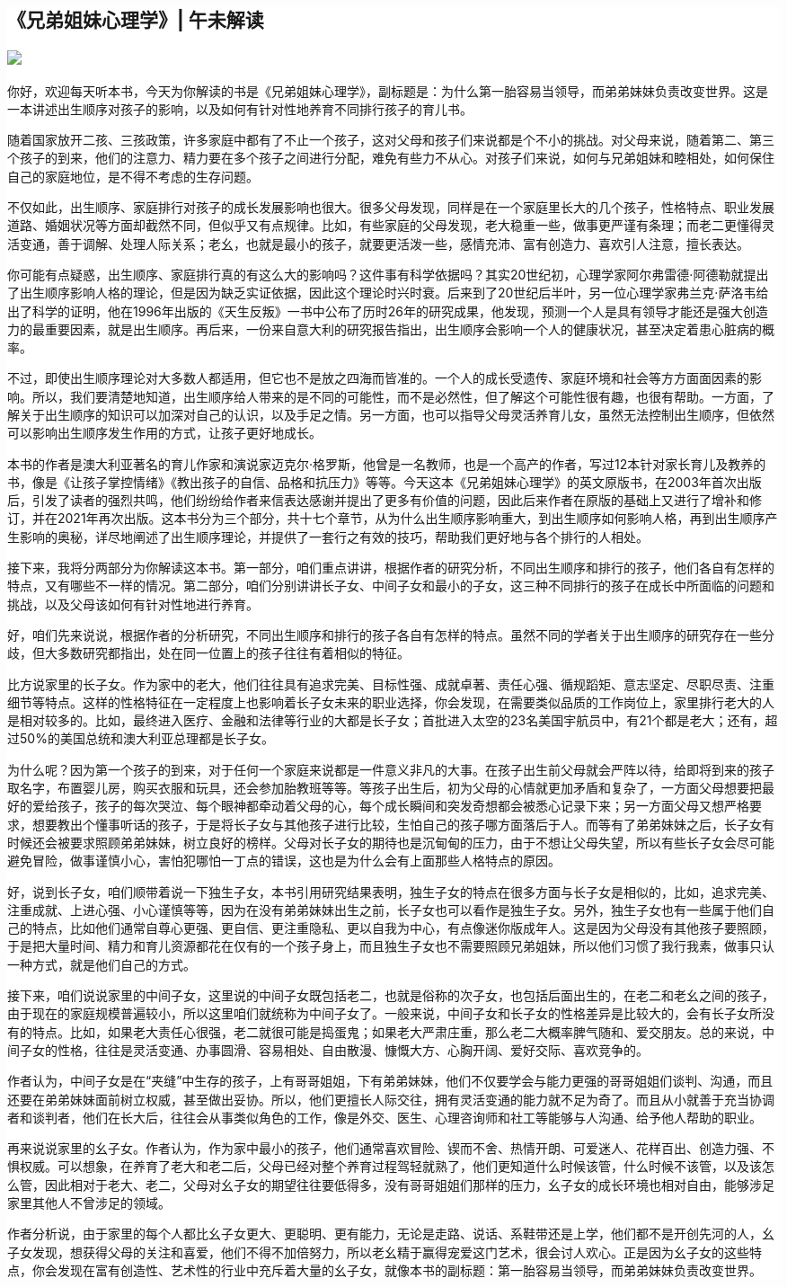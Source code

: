## 《兄弟姐妹心理学》| 午未解读

<img  src="https://piccdn2.umiwi.com/uploader/image/ddarticle/2023060712/1810449024814232312/060712.jpeg" width="2481"/>



你好，欢迎每天听本书，今天为你解读的书是《兄弟姐妹心理学》，副标题是：为什么第一胎容易当领导，而弟弟妹妹负责改变世界。这是一本讲述出生顺序对孩子的影响，以及如何有针对性地养育不同排行孩子的育儿书。

随着国家放开二孩、三孩政策，许多家庭中都有了不止一个孩子，这对父母和孩子们来说都是个不小的挑战。对父母来说，随着第二、第三个孩子的到来，他们的注意力、精力要在多个孩子之间进行分配，难免有些力不从心。对孩子们来说，如何与兄弟姐妹和睦相处，如何保住自己的家庭地位，是不得不考虑的生存问题。

不仅如此，出生顺序、家庭排行对孩子的成长发展影响也很大。很多父母发现，同样是在一个家庭里长大的几个孩子，性格特点、职业发展道路、婚姻状况等方面却截然不同，但似乎又有点规律。比如，有些家庭的父母发现，老大稳重一些，做事更严谨有条理；而老二更懂得灵活变通，善于调解、处理人际关系；老幺，也就是最小的孩子，就要更活泼一些，感情充沛、富有创造力、喜欢引人注意，擅长表达。

你可能有点疑惑，出生顺序、家庭排行真的有这么大的影响吗？这件事有科学依据吗？其实20世纪初，心理学家阿尔弗雷德·阿德勒就提出了出生顺序影响人格的理论，但是因为缺乏实证依据，因此这个理论时兴时衰。后来到了20世纪后半叶，另一位心理学家弗兰克·萨洛韦给出了科学的证明，他在1996年出版的《天生反叛》一书中公布了历时26年的研究成果，他发现，预测一个人是具有领导才能还是强大创造力的最重要因素，就是出生顺序。再后来，一份来自意大利的研究报告指出，出生顺序会影响一个人的健康状况，甚至决定着患心脏病的概率。

不过，即使出生顺序理论对大多数人都适用，但它也不是放之四海而皆准的。一个人的成长受遗传、家庭环境和社会等方方面面因素的影响。所以，我们要清楚地知道，出生顺序给人带来的是不同的可能性，而不是必然性，但了解这个可能性很有趣，也很有帮助。一方面，了解关于出生顺序的知识可以加深对自己的认识，以及手足之情。另一方面，也可以指导父母灵活养育儿女，虽然无法控制出生顺序，但依然可以影响出生顺序发生作用的方式，让孩子更好地成长。

本书的作者是澳大利亚著名的育儿作家和演说家迈克尔·格罗斯，他曾是一名教师，也是一个高产的作者，写过12本针对家长育儿及教养的书，像是《让孩子掌控情绪》《教出孩子的自信、品格和抗压力》等等。今天这本《兄弟姐妹心理学》的英文原版书，在2003年首次出版后，引发了读者的强烈共鸣，他们纷纷给作者来信表达感谢并提出了更多有价值的问题，因此后来作者在原版的基础上又进行了增补和修订，并在2021年再次出版。这本书分为三个部分，共十七个章节，从为什么出生顺序影响重大，到出生顺序如何影响人格，再到出生顺序产生影响的奥秘，详尽地阐述了出生顺序理论，并提供了一套行之有效的技巧，帮助我们更好地与各个排行的人相处。

接下来，我将分两部分为你解读这本书。第一部分，咱们重点讲讲，根据作者的研究分析，不同出生顺序和排行的孩子，他们各自有怎样的特点，又有哪些不一样的情况。第二部分，咱们分别讲讲长子女、中间子女和最小的子女，这三种不同排行的孩子在成长中所面临的问题和挑战，以及父母该如何有针对性地进行养育。



好，咱们先来说说，根据作者的分析研究，不同出生顺序和排行的孩子各自有怎样的特点。虽然不同的学者关于出生顺序的研究存在一些分歧，但大多数研究都指出，处在同一位置上的孩子往往有着相似的特征。

比方说家里的长子女。作为家中的老大，他们往往具有追求完美、目标性强、成就卓著、责任心强、循规蹈矩、意志坚定、尽职尽责、注重细节等特点。这样的性格特征在一定程度上也影响着长子女未来的职业选择，你会发现，在需要类似品质的工作岗位上，家里排行老大的人是相对较多的。比如，最终进入医疗、金融和法律等行业的大都是长子女；首批进入太空的23名美国宇航员中，有21个都是老大；还有，超过50%的美国总统和澳大利亚总理都是长子女。

为什么呢？因为第一个孩子的到来，对于任何一个家庭来说都是一件意义非凡的大事。在孩子出生前父母就会严阵以待，给即将到来的孩子取名字，布置婴儿房，购买衣服和玩具，还会参加胎教班等等。等孩子出生后，初为父母的心情就更加矛盾和复杂了，一方面父母想要把最好的爱给孩子，孩子的每次哭泣、每个眼神都牵动着父母的心，每个成长瞬间和突发奇想都会被悉心记录下来；另一方面父母又想严格要求，想要教出个懂事听话的孩子，于是将长子女与其他孩子进行比较，生怕自己的孩子哪方面落后于人。而等有了弟弟妹妹之后，长子女有时候还会被要求照顾弟弟妹妹，树立良好的榜样。父母对长子女的期待也是沉甸甸的压力，由于不想让父母失望，所以有些长子女会尽可能避免冒险，做事谨慎小心，害怕犯哪怕一丁点的错误，这也是为什么会有上面那些人格特点的原因。

好，说到长子女，咱们顺带着说一下独生子女，本书引用研究结果表明，独生子女的特点在很多方面与长子女是相似的，比如，追求完美、注重成就、上进心强、小心谨慎等等，因为在没有弟弟妹妹出生之前，长子女也可以看作是独生子女。另外，独生子女也有一些属于他们自己的特点，比如他们通常自尊心更强、更自信、更注重隐私、更以自我为中心，有点像迷你版成年人。这是因为父母没有其他孩子要照顾，于是把大量时间、精力和育儿资源都花在仅有的一个孩子身上，而且独生子女也不需要照顾兄弟姐妹，所以他们习惯了我行我素，做事只认一种方式，就是他们自己的方式。

接下来，咱们说说家里的中间子女，这里说的中间子女既包括老二，也就是俗称的次子女，也包括后面出生的，在老二和老幺之间的孩子，由于现在的家庭规模普遍较小，所以这里咱们就统称为中间子女了。一般来说，中间子女和长子女的性格差异是比较大的，会有长子女所没有的特点。比如，如果老大责任心很强，老二就很可能是捣蛋鬼；如果老大严肃庄重，那么老二大概率脾气随和、爱交朋友。总的来说，中间子女的性格，往往是灵活变通、办事圆滑、容易相处、自由散漫、慷慨大方、心胸开阔、爱好交际、喜欢竞争的。

作者认为，中间子女是在“夹缝”中生存的孩子，上有哥哥姐姐，下有弟弟妹妹，他们不仅要学会与能力更强的哥哥姐姐们谈判、沟通，而且还要在弟弟妹妹面前树立权威，甚至做出妥协。所以，他们更擅长人际交往，拥有灵活变通的能力就不足为奇了。而且从小就善于充当协调者和谈判者，他们在长大后，往往会从事类似角色的工作，像是外交、医生、心理咨询师和社工等能够与人沟通、给予他人帮助的职业。

再来说说家里的幺子女。作者认为，作为家中最小的孩子，他们通常喜欢冒险、锲而不舍、热情开朗、可爱迷人、花样百出、创造力强、不惧权威。可以想象，在养育了老大和老二后，父母已经对整个养育过程驾轻就熟了，他们更知道什么时候该管，什么时候不该管，以及该怎么管，因此相对于老大、老二，父母对幺子女的期望往往要低得多，没有哥哥姐姐们那样的压力，幺子女的成长环境也相对自由，能够涉足家里其他人不曾涉足的领域。

作者分析说，由于家里的每个人都比幺子女更大、更聪明、更有能力，无论是走路、说话、系鞋带还是上学，他们都不是开创先河的人，幺子女发现，想获得父母的关注和喜爱，他们不得不加倍努力，所以老幺精于赢得宠爱这门艺术，很会讨人欢心。正是因为幺子女的这些特点，你会发现在富有创造性、艺术性的行业中充斥着大量的幺子女，就像本书的副标题：第一胎容易当领导，而弟弟妹妹负责改变世界。
